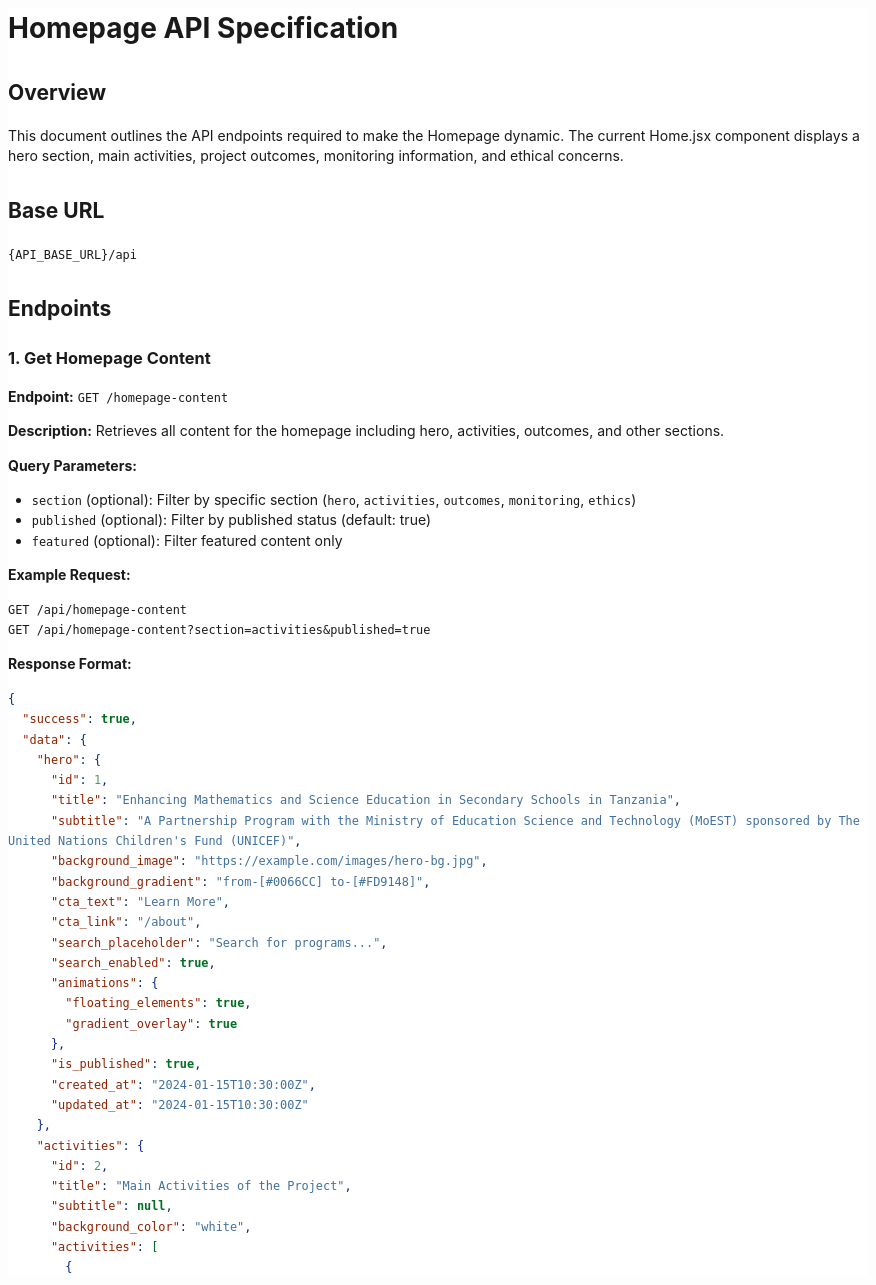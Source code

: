 # Homepage API Specification

## Overview
This document outlines the API endpoints required to make the Homepage dynamic. The current Home.jsx component displays a hero section, main activities, project outcomes, monitoring information, and ethical concerns.

## Base URL
```
{API_BASE_URL}/api
```

## Endpoints

### 1. Get Homepage Content
**Endpoint:** `GET /homepage-content`

**Description:** Retrieves all content for the homepage including hero, activities, outcomes, and other sections.

**Query Parameters:**
- `section` (optional): Filter by specific section (`hero`, `activities`, `outcomes`, `monitoring`, `ethics`)
- `published` (optional): Filter by published status (default: true)
- `featured` (optional): Filter featured content only

**Example Request:**
```
GET /api/homepage-content
GET /api/homepage-content?section=activities&published=true
```

**Response Format:**
```json
{
  "success": true,
  "data": {
    "hero": {
      "id": 1,
      "title": "Enhancing Mathematics and Science Education in Secondary Schools in Tanzania",
      "subtitle": "A Partnership Program with the Ministry of Education Science and Technology (MoEST) sponsored by The United Nations Children's Fund (UNICEF)",
      "background_image": "https://example.com/images/hero-bg.jpg",
      "background_gradient": "from-[#0066CC] to-[#FD9148]",
      "cta_text": "Learn More",
      "cta_link": "/about",
      "search_placeholder": "Search for programs...",
      "search_enabled": true,
      "animations": {
        "floating_elements": true,
        "gradient_overlay": true
      },
      "is_published": true,
      "created_at": "2024-01-15T10:30:00Z",
      "updated_at": "2024-01-15T10:30:00Z"
    },
    "activities": {
      "id": 2,
      "title": "Main Activities of the Project",
      "subtitle": null,
      "background_color": "white",
      "activities": [
        {
```